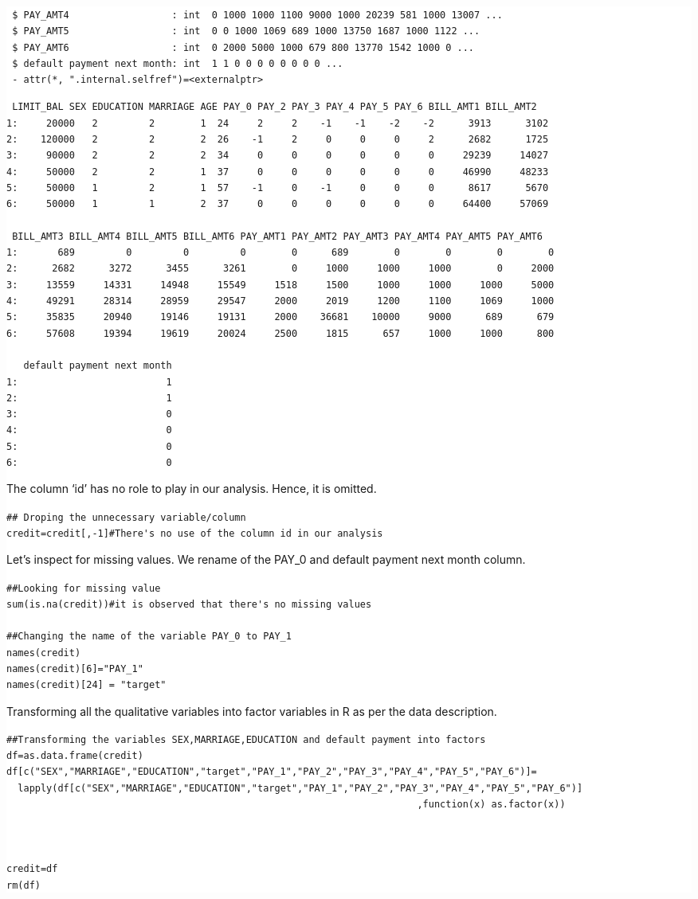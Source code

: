 ```{r}
 $ PAY_AMT4                  : int  0 1000 1000 1100 9000 1000 20239 581 1000 13007 ...
 $ PAY_AMT5                  : int  0 0 1000 1069 689 1000 13750 1687 1000 1122 ...
 $ PAY_AMT6                  : int  0 2000 5000 1000 679 800 13770 1542 1000 0 ...
 $ default payment next month: int  1 1 0 0 0 0 0 0 0 0 ...
 - attr(*, ".internal.selfref")=<externalptr> 
```  

```{r}
 LIMIT_BAL SEX EDUCATION MARRIAGE AGE PAY_0 PAY_2 PAY_3 PAY_4 PAY_5 PAY_6 BILL_AMT1 BILL_AMT2
1:     20000   2         2        1  24     2     2    -1    -1    -2    -2      3913      3102
2:    120000   2         2        2  26    -1     2     0     0     0     2      2682      1725
3:     90000   2         2        2  34     0     0     0     0     0     0     29239     14027
4:     50000   2         2        1  37     0     0     0     0     0     0     46990     48233
5:     50000   1         2        1  57    -1     0    -1     0     0     0      8617      5670
6:     50000   1         1        2  37     0     0     0     0     0     0     64400     57069

 BILL_AMT3 BILL_AMT4 BILL_AMT5 BILL_AMT6 PAY_AMT1 PAY_AMT2 PAY_AMT3 PAY_AMT4 PAY_AMT5 PAY_AMT6
1:       689         0         0         0        0      689        0        0        0        0
2:      2682      3272      3455      3261        0     1000     1000     1000        0     2000
3:     13559     14331     14948     15549     1518     1500     1000     1000     1000     5000
4:     49291     28314     28959     29547     2000     2019     1200     1100     1069     1000
5:     35835     20940     19146     19131     2000    36681    10000     9000      689      679
6:     57608     19394     19619     20024     2500     1815      657     1000     1000      800

   default payment next month
1:                          1
2:                          1
3:                          0
4:                          0
5:                          0
6:                          0
```
The column ‘id’ has no role to play in our analysis. Hence, it is omitted.  

 ```{r}
## Droping the unnecessary variable/column
credit=credit[,-1]#There's no use of the column id in our analysis
 ```  
 
Let’s inspect for missing values. We rename of the PAY_0 and default payment next month column.

```{r}
##Looking for missing value
sum(is.na(credit))#it is observed that there's no missing values

##Changing the name of the variable PAY_0 to PAY_1
names(credit)
names(credit)[6]="PAY_1"
names(credit)[24] = "target"
```
Transforming all the qualitative variables into factor variables in R as per the data description.
```{r}
##Transforming the variables SEX,MARRIAGE,EDUCATION and default payment into factors
df=as.data.frame(credit)
df[c("SEX","MARRIAGE","EDUCATION","target","PAY_1","PAY_2","PAY_3","PAY_4","PAY_5","PAY_6")]= 
  lapply(df[c("SEX","MARRIAGE","EDUCATION","target","PAY_1","PAY_2","PAY_3","PAY_4","PAY_5","PAY_6")]
                                                                        ,function(x) as.factor(x))                                                                       



credit=df
rm(df)
```
